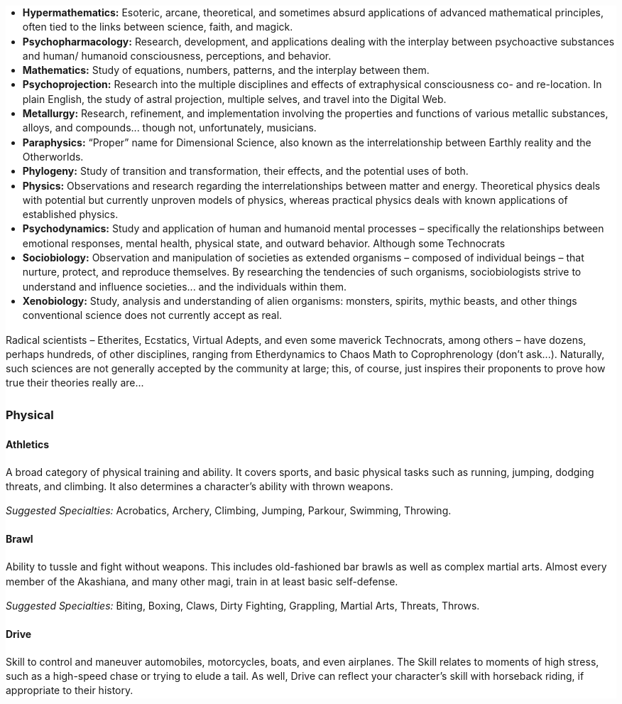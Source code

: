 - **Hypermathematics:** Esoteric, arcane, theoretical, and sometimes absurd applications of advanced mathematical principles, often tied to the links between science, faith, and magick.
- **Psychopharmacology:** Research, development, and applications dealing with the interplay between psychoactive substances and human/ humanoid consciousness, perceptions, and behavior.
- **Mathematics:** Study of equations, numbers, patterns, and the interplay between them.
- **Psychoprojection:** Research into the multiple disciplines and effects of extraphysical consciousness co- and re-location. In plain English, the study of astral projection, multiple selves, and travel into the Digital Web.
- **Metallurgy:** Research, refinement, and implementation involving the properties and functions of various metallic substances, alloys, and compounds... though not, unfortunately, musicians.
- **Paraphysics:** “Proper” name for Dimensional Science, also known as the interrelationship between Earthly reality and the Otherworlds.
- **Phylogeny:** Study of transition and transformation, their effects, and the potential uses of both.
- **Physics:** Observations and research regarding the interrelationships between matter and energy. Theoretical physics deals with potential but currently unproven models of physics, whereas practical physics deals with known applications of established physics.
- **Psychodynamics:** Study and application of human and humanoid mental processes – specifically the relationships between emotional responses, mental health, physical state, and outward behavior. Although some Technocrats
- **Sociobiology:** Observation and manipulation of societies as extended organisms – composed of individual beings – that nurture, protect, and reproduce themselves.
  By researching the tendencies of such organisms, sociobiologists strive to understand and influence societies... and the individuals within them.
- **Xenobiology:** Study, analysis and understanding of alien organisms: monsters, spirits, mythic beasts, and other things conventional science does not currently accept as real.

Radical scientists – Etherites, Ecstatics, Virtual Adepts, and even some maverick Technocrats, among others – have dozens, perhaps hundreds, of other disciplines, ranging from Etherdynamics to Chaos Math to Coprophrenology (don’t ask...). Naturally, such sciences are not generally accepted by the community at large; this, of course, just inspires their proponents to prove how true their theories really are...

### Physical
#### Athletics
A broad category of physical training and ability. It covers sports, and basic physical tasks such as running, jumping, dodging threats, and climbing. It also determines a character’s ability with thrown weapons.

*Suggested Specialties:* Acrobatics, Archery, Climbing, Jumping, Parkour, Swimming, Throwing.

#### Brawl
Ability to tussle and fight without weapons. This includes old-fashioned bar brawls as
well as complex martial arts. Almost every member of the Akashiana, and many other magi, train in at least basic self-defense.

*Suggested Specialties:* Biting, Boxing, Claws, Dirty Fighting, Grappling, Martial Arts, Threats, Throws.

#### Drive
Skill to control and maneuver automobiles, motorcycles, boats, and even airplanes. The Skill relates to moments of high stress, such as a high-speed chase or trying to elude a tail. As well, Drive can reflect your character’s skill with horseback riding, if appropriate to their history.
